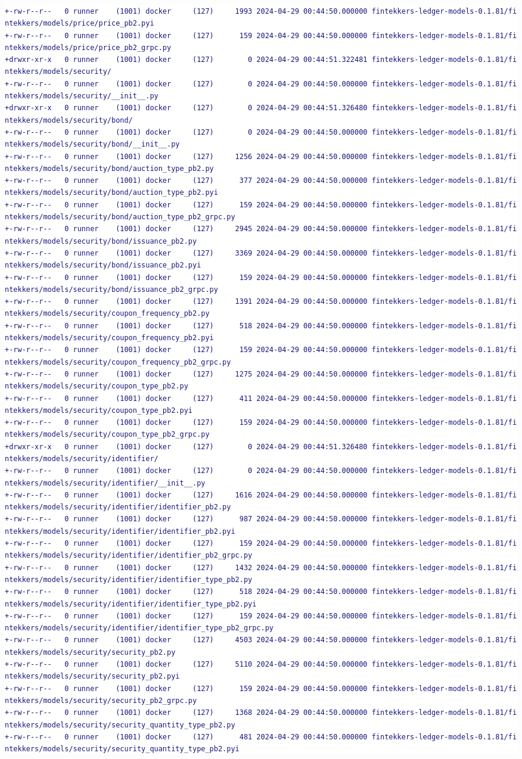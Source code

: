 ```diff
+-rw-r--r--   0 runner    (1001) docker     (127)     1993 2024-04-29 00:44:50.000000 fintekkers-ledger-models-0.1.81/fintekkers/models/price/price_pb2.pyi
+-rw-r--r--   0 runner    (1001) docker     (127)      159 2024-04-29 00:44:50.000000 fintekkers-ledger-models-0.1.81/fintekkers/models/price/price_pb2_grpc.py
+drwxr-xr-x   0 runner    (1001) docker     (127)        0 2024-04-29 00:44:51.322481 fintekkers-ledger-models-0.1.81/fintekkers/models/security/
+-rw-r--r--   0 runner    (1001) docker     (127)        0 2024-04-29 00:44:50.000000 fintekkers-ledger-models-0.1.81/fintekkers/models/security/__init__.py
+drwxr-xr-x   0 runner    (1001) docker     (127)        0 2024-04-29 00:44:51.326480 fintekkers-ledger-models-0.1.81/fintekkers/models/security/bond/
+-rw-r--r--   0 runner    (1001) docker     (127)        0 2024-04-29 00:44:50.000000 fintekkers-ledger-models-0.1.81/fintekkers/models/security/bond/__init__.py
+-rw-r--r--   0 runner    (1001) docker     (127)     1256 2024-04-29 00:44:50.000000 fintekkers-ledger-models-0.1.81/fintekkers/models/security/bond/auction_type_pb2.py
+-rw-r--r--   0 runner    (1001) docker     (127)      377 2024-04-29 00:44:50.000000 fintekkers-ledger-models-0.1.81/fintekkers/models/security/bond/auction_type_pb2.pyi
+-rw-r--r--   0 runner    (1001) docker     (127)      159 2024-04-29 00:44:50.000000 fintekkers-ledger-models-0.1.81/fintekkers/models/security/bond/auction_type_pb2_grpc.py
+-rw-r--r--   0 runner    (1001) docker     (127)     2945 2024-04-29 00:44:50.000000 fintekkers-ledger-models-0.1.81/fintekkers/models/security/bond/issuance_pb2.py
+-rw-r--r--   0 runner    (1001) docker     (127)     3369 2024-04-29 00:44:50.000000 fintekkers-ledger-models-0.1.81/fintekkers/models/security/bond/issuance_pb2.pyi
+-rw-r--r--   0 runner    (1001) docker     (127)      159 2024-04-29 00:44:50.000000 fintekkers-ledger-models-0.1.81/fintekkers/models/security/bond/issuance_pb2_grpc.py
+-rw-r--r--   0 runner    (1001) docker     (127)     1391 2024-04-29 00:44:50.000000 fintekkers-ledger-models-0.1.81/fintekkers/models/security/coupon_frequency_pb2.py
+-rw-r--r--   0 runner    (1001) docker     (127)      518 2024-04-29 00:44:50.000000 fintekkers-ledger-models-0.1.81/fintekkers/models/security/coupon_frequency_pb2.pyi
+-rw-r--r--   0 runner    (1001) docker     (127)      159 2024-04-29 00:44:50.000000 fintekkers-ledger-models-0.1.81/fintekkers/models/security/coupon_frequency_pb2_grpc.py
+-rw-r--r--   0 runner    (1001) docker     (127)     1275 2024-04-29 00:44:50.000000 fintekkers-ledger-models-0.1.81/fintekkers/models/security/coupon_type_pb2.py
+-rw-r--r--   0 runner    (1001) docker     (127)      411 2024-04-29 00:44:50.000000 fintekkers-ledger-models-0.1.81/fintekkers/models/security/coupon_type_pb2.pyi
+-rw-r--r--   0 runner    (1001) docker     (127)      159 2024-04-29 00:44:50.000000 fintekkers-ledger-models-0.1.81/fintekkers/models/security/coupon_type_pb2_grpc.py
+drwxr-xr-x   0 runner    (1001) docker     (127)        0 2024-04-29 00:44:51.326480 fintekkers-ledger-models-0.1.81/fintekkers/models/security/identifier/
+-rw-r--r--   0 runner    (1001) docker     (127)        0 2024-04-29 00:44:50.000000 fintekkers-ledger-models-0.1.81/fintekkers/models/security/identifier/__init__.py
+-rw-r--r--   0 runner    (1001) docker     (127)     1616 2024-04-29 00:44:50.000000 fintekkers-ledger-models-0.1.81/fintekkers/models/security/identifier/identifier_pb2.py
+-rw-r--r--   0 runner    (1001) docker     (127)      987 2024-04-29 00:44:50.000000 fintekkers-ledger-models-0.1.81/fintekkers/models/security/identifier/identifier_pb2.pyi
+-rw-r--r--   0 runner    (1001) docker     (127)      159 2024-04-29 00:44:50.000000 fintekkers-ledger-models-0.1.81/fintekkers/models/security/identifier/identifier_pb2_grpc.py
+-rw-r--r--   0 runner    (1001) docker     (127)     1432 2024-04-29 00:44:50.000000 fintekkers-ledger-models-0.1.81/fintekkers/models/security/identifier/identifier_type_pb2.py
+-rw-r--r--   0 runner    (1001) docker     (127)      518 2024-04-29 00:44:50.000000 fintekkers-ledger-models-0.1.81/fintekkers/models/security/identifier/identifier_type_pb2.pyi
+-rw-r--r--   0 runner    (1001) docker     (127)      159 2024-04-29 00:44:50.000000 fintekkers-ledger-models-0.1.81/fintekkers/models/security/identifier/identifier_type_pb2_grpc.py
+-rw-r--r--   0 runner    (1001) docker     (127)     4503 2024-04-29 00:44:50.000000 fintekkers-ledger-models-0.1.81/fintekkers/models/security/security_pb2.py
+-rw-r--r--   0 runner    (1001) docker     (127)     5110 2024-04-29 00:44:50.000000 fintekkers-ledger-models-0.1.81/fintekkers/models/security/security_pb2.pyi
+-rw-r--r--   0 runner    (1001) docker     (127)      159 2024-04-29 00:44:50.000000 fintekkers-ledger-models-0.1.81/fintekkers/models/security/security_pb2_grpc.py
+-rw-r--r--   0 runner    (1001) docker     (127)     1368 2024-04-29 00:44:50.000000 fintekkers-ledger-models-0.1.81/fintekkers/models/security/security_quantity_type_pb2.py
+-rw-r--r--   0 runner    (1001) docker     (127)      481 2024-04-29 00:44:50.000000 fintekkers-ledger-models-0.1.81/fintekkers/models/security/security_quantity_type_pb2.pyi
```